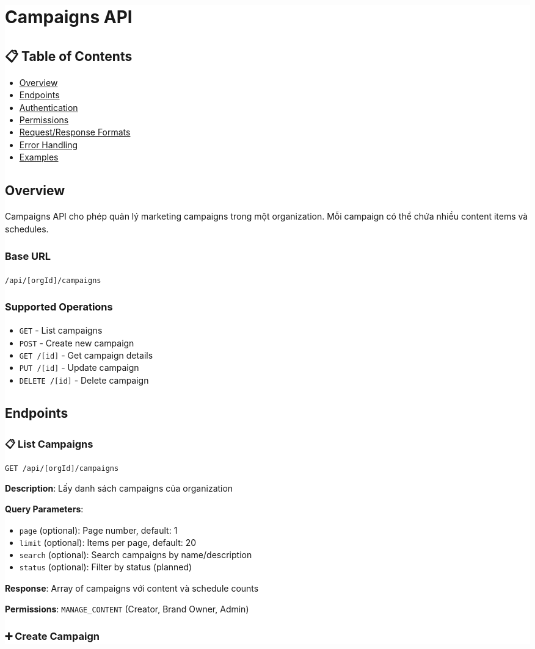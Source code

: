 # Campaigns API

## 📋 Table of Contents

- [Overview](#overview)
- [Endpoints](#endpoints)
- [Authentication](#authentication)
- [Permissions](#permissions)
- [Request/Response Formats](#requestresponse-formats)
- [Error Handling](#error-handling)
- [Examples](#examples)

## Overview

Campaigns API cho phép quản lý marketing campaigns trong một organization. Mỗi campaign có thể chứa nhiều content items và schedules.

### Base URL

```
/api/[orgId]/campaigns
```

### Supported Operations

- `GET` - List campaigns
- `POST` - Create new campaign
- `GET /[id]` - Get campaign details
- `PUT /[id]` - Update campaign
- `DELETE /[id]` - Delete campaign

## Endpoints

### 📋 List Campaigns

```http
GET /api/[orgId]/campaigns
```

**Description**: Lấy danh sách campaigns của organization

**Query Parameters**:

- `page` (optional): Page number, default: 1
- `limit` (optional): Items per page, default: 20
- `search` (optional): Search campaigns by name/description
- `status` (optional): Filter by status (planned)

**Response**: Array of campaigns với content và schedule counts

**Permissions**: `MANAGE_CONTENT` (Creator, Brand Owner, Admin)

### ➕ Create Campaign
